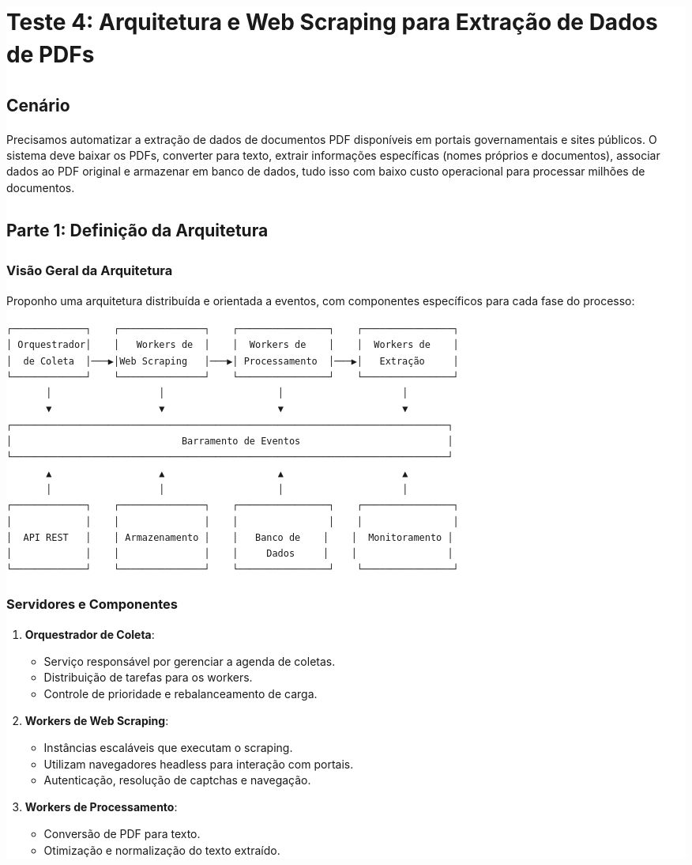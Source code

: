 # Teste 4: Arquitetura e Web Scraping para Extração de Dados de PDFs

## Cenário
Precisamos automatizar a extração de dados de documentos PDF disponíveis em portais governamentais e sites públicos. O sistema deve baixar os PDFs, converter para texto, extrair informações específicas (nomes próprios e documentos), associar dados ao PDF original e armazenar em banco de dados, tudo isso com baixo custo operacional para processar milhões de documentos.

## Parte 1: Definição da Arquitetura

### Visão Geral da Arquitetura

Proponho uma arquitetura distribuída e orientada a eventos, com componentes específicos para cada fase do processo:

```
┌─────────────┐    ┌───────────────┐    ┌────────────────┐    ┌────────────────┐
│ Orquestrador│    │   Workers de  │    │  Workers de    │    │  Workers de    │
│  de Coleta  │───▶│Web Scraping   │───▶│ Processamento  │───▶│   Extração     │
└─────────────┘    └───────────────┘    └────────────────┘    └────────────────┘
       │                   │                    │                     │
       ▼                   ▼                    ▼                     ▼
┌─────────────────────────────────────────────────────────────────────────────┐
│                              Barramento de Eventos                          │
└─────────────────────────────────────────────────────────────────────────────┘
       ▲                   ▲                    ▲                     ▲
       │                   │                    │                     │
┌─────────────┐    ┌───────────────┐    ┌────────────────┐    ┌────────────────┐
│             │    │               │    │                │    │                │
│  API REST   │    │ Armazenamento │    │   Banco de    │    │  Monitoramento │
│             │    │               │    │     Dados     │    │                │
└─────────────┘    └───────────────┘    └────────────────┘    └────────────────┘
```

### Servidores e Componentes

1. **Orquestrador de Coleta**:
   - Serviço responsável por gerenciar a agenda de coletas.
   - Distribuição de tarefas para os workers.
   - Controle de prioridade e rebalanceamento de carga.

2. **Workers de Web Scraping**:
   - Instâncias escaláveis que executam o scraping.
   - Utilizam navegadores headless para interação com portais.
   - Autenticação, resolução de captchas e navegação.

3. **Workers de Processamento**:
   - Conversão de PDF para texto.
   - Otimização e normalização do texto extraído.
